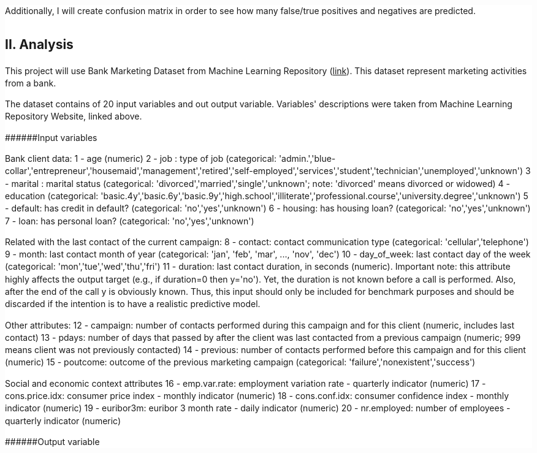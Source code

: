 Additionally, I will create confusion matrix in order to see how many false/true positives and negatives are predicted.

## II. Analysis

This project will use Bank Marketing Dataset from Machine Learning Repository ([link](https://archive.ics.uci.edu/ml/datasets/Bank+Marketing)). This dataset represent marketing activities from a bank.

The dataset contains of 20 input variables and out output variable. Variables' descriptions were taken from Machine Learning Repository Website, linked above.


######Input variables

Bank client data:
1 - age (numeric)
2 - job : type of job (categorical: 'admin.','blue-collar','entrepreneur','housemaid','management','retired','self-employed','services','student','technician','unemployed','unknown')
3 - marital : marital status (categorical: 'divorced','married','single','unknown'; note: 'divorced' means divorced or widowed)
4 - education (categorical: 'basic.4y','basic.6y','basic.9y','high.school','illiterate','professional.course','university.degree','unknown')
5 - default: has credit in default? (categorical: 'no','yes','unknown')
6 - housing: has housing loan? (categorical: 'no','yes','unknown')
7 - loan: has personal loan? (categorical: 'no','yes','unknown')

Related with the last contact of the current campaign:
8 - contact: contact communication type (categorical: 'cellular','telephone')
9 - month: last contact month of year (categorical: 'jan', 'feb', 'mar', ..., 'nov', 'dec')
10 - day_of_week: last contact day of the week (categorical: 'mon','tue','wed','thu','fri')
11 - duration: last contact duration, in seconds (numeric). Important note: this attribute highly affects the output target (e.g., if duration=0 then y='no'). Yet, the duration is not known before a call is performed. Also, after the end of the call y is obviously known. Thus, this input should only be included for benchmark purposes and should be discarded if the intention is to have a realistic predictive model.

Other attributes:
12 - campaign: number of contacts performed during this campaign and for this client (numeric, includes last contact)
13 - pdays: number of days that passed by after the client was last contacted from a previous campaign (numeric; 999 means client was not previously contacted)
14 - previous: number of contacts performed before this campaign and for this client (numeric)
15 - poutcome: outcome of the previous marketing campaign (categorical: 'failure','nonexistent','success')

Social and economic context attributes
16 - emp.var.rate: employment variation rate - quarterly indicator (numeric)
17 - cons.price.idx: consumer price index - monthly indicator (numeric)
18 - cons.conf.idx: consumer confidence index - monthly indicator (numeric)
19 - euribor3m: euribor 3 month rate - daily indicator (numeric)
20 - nr.employed: number of employees - quarterly indicator (numeric)

######Output variable

